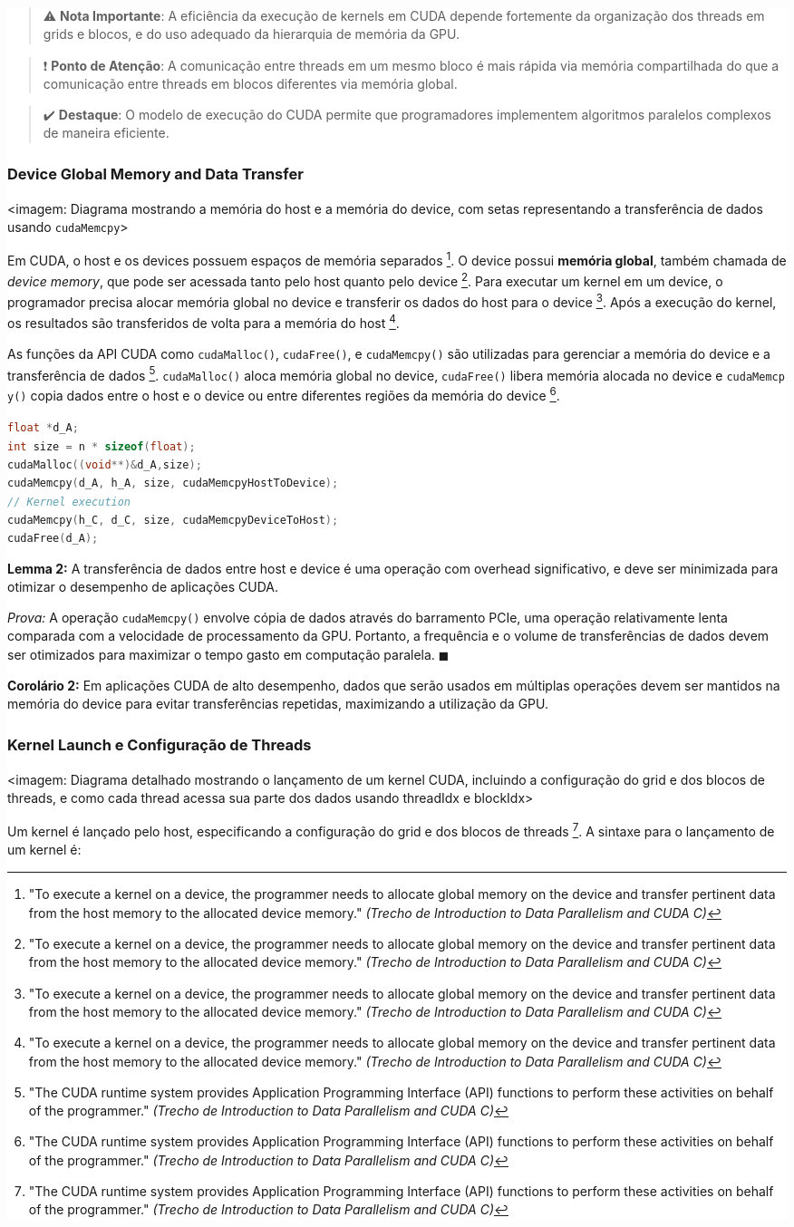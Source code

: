 > ⚠️ **Nota Importante**: A eficiência da execução de kernels em CUDA depende fortemente da organização dos threads em grids e blocos, e do uso adequado da hierarquia de memória da GPU.

> ❗ **Ponto de Atenção**: A comunicação entre threads em um mesmo bloco é mais rápida via memória compartilhada do que a comunicação entre threads em blocos diferentes via memória global.

> ✔️ **Destaque**: O modelo de execução do CUDA permite que programadores implementem algoritmos paralelos complexos de maneira eficiente.

### Device Global Memory and Data Transfer

<imagem: Diagrama mostrando a memória do host e a memória do device, com setas representando a transferência de dados usando `cudaMemcpy`>

Em CUDA, o host e os devices possuem espaços de memória separados [^16]. O device possui **memória global**, também chamada de *device memory*, que pode ser acessada tanto pelo host quanto pelo device [^16]. Para executar um kernel em um device, o programador precisa alocar memória global no device e transferir os dados do host para o device [^16]. Após a execução do kernel, os resultados são transferidos de volta para a memória do host [^16].

As funções da API CUDA como `cudaMalloc()`, `cudaFree()`, e `cudaMemcpy()` são utilizadas para gerenciar a memória do device e a transferência de dados [^17]. `cudaMalloc()` aloca memória global no device, `cudaFree()` libera memória alocada no device e `cudaMemcpy()` copia dados entre o host e o device ou entre diferentes regiões da memória do device [^17].

```c
float *d_A;
int size = n * sizeof(float);
cudaMalloc((void**)&d_A,size);
cudaMemcpy(d_A, h_A, size, cudaMemcpyHostToDevice);
// Kernel execution
cudaMemcpy(h_C, d_C, size, cudaMemcpyDeviceToHost);
cudaFree(d_A);
```

**Lemma 2:** A transferência de dados entre host e device é uma operação com overhead significativo, e deve ser minimizada para otimizar o desempenho de aplicações CUDA.

*Prova:* A operação `cudaMemcpy()` envolve cópia de dados através do barramento PCIe, uma operação relativamente lenta comparada com a velocidade de processamento da GPU. Portanto, a frequência e o volume de transferências de dados devem ser otimizados para maximizar o tempo gasto em computação paralela. $\blacksquare$

**Corolário 2:** Em aplicações CUDA de alto desempenho, dados que serão usados em múltiplas operações devem ser mantidos na memória do device para evitar transferências repetidas, maximizando a utilização da GPU.

### Kernel Launch e Configuração de Threads

<imagem: Diagrama detalhado mostrando o lançamento de um kernel CUDA, incluindo a configuração do grid e dos blocos de threads, e como cada thread acessa sua parte dos dados usando threadIdx e blockIdx>

Um kernel é lançado pelo host, especificando a configuração do grid e dos blocos de threads [^17]. A sintaxe para o lançamento de um kernel é:


[^1]: "Our main objective is to teach the key concepts involved in writing massively parallel programs in a heterogeneous computing system." *(Trecho de Introduction to Data Parallelism and CUDA C)*
[^2]: "Many modern software applications have sections that exhibit a rich amount of data parallelism, a phenomenon that allows arithmetic operations" *(Trecho de Introduction to Data Parallelism and CUDA C)*
[^3]: "The structure of a CUDA program reflects the coexistence of a host (CPU) and one or more devices (GPUs) in the computer." *(Trecho de Introduction to Data Parallelism and CUDA C)*
[^4]: "Each CUDA source file can have a mixture of both host and device code." *(Trecho de Introduction to Data Parallelism and CUDA C)*
[^5]: "When a kernel function is called, or launched, it is executed by a large number of threads on a device." *(Trecho de Introduction to Data Parallelism and CUDA C)*
[^6]: "All the threads that are generated by a kernel launch are collectively called a grid." *(Trecho de Introduction to Data Parallelism and CUDA C)*
[^7]: "When all threads of a kernel complete their execution, the corresponding grid terminates, and the execution continues on the host until another kernel is launched." *(Trecho de Introduction to Data Parallelism and CUDA C)*
[^8]: "The device code is marked with CUDA keywords for labeling data-parallel functions, called kernels, and their associated data structures." *(Trecho de Introduction to Data Parallelism and CUDA C)*
[^9]: "Launching a kernel typically generates a large number of threads to exploit data parallelism." *(Trecho de Introduction to Data Parallelism and CUDA C)*
[^10]: "In the vector addition example, each thread can be used to compute one element of the output vector C." *(Trecho de Introduction to Data Parallelism and CUDA C)*
[^11]: "In this case, the number of threads that will be generated by the kernel is equal to the vector length." *(Trecho de Introduction to Data Parallelism and CUDA C)*
[^12]: "For long vectors, a large number of threads will be generated." *(Trecho de Introduction to Data Parallelism and CUDA C)*
[^13]: "Since all these threads execute the same code, CUDA programming is an instance of the well-known SPMD (single program, multiple data) [Atallah1998] parallel programming style..." *(Trecho de Introduction to Data Parallelism and CUDA C)*
[^14]: "Each thread in a block has a unique threadIdx value... This allows each thread to combine its threadIdx and blockIdx values to create a unique global index for itself with the entire grid." *(Trecho de Introduction to Data Parallelism and CUDA C)*
[^15]: "In CUDA, host and devices have separate memory spaces." *(Trecho de Introduction to Data Parallelism and CUDA C)*
[^16]: "To execute a kernel on a device, the programmer needs to allocate global memory on the device and transfer pertinent data from the host memory to the allocated device memory." *(Trecho de Introduction to Data Parallelism and CUDA C)*
[^17]: "The CUDA runtime system provides Application Programming Interface (API) functions to perform these activities on behalf of the programmer." *(Trecho de Introduction to Data Parallelism and CUDA C)*
[^18]: "Function cudaMalloc() can be called from the host code to allocate a piece of device global memory for an object." *(Trecho de Introduction to Data Parallelism and CUDA C)*
[^19]: "The first parameter to the cudaMalloc() function is the address of a pointer variable that will be set to point to the allocated object." *(Trecho de Introduction to Data Parallelism and CUDA C)*
[^20]: "The second parameter to the cudaMalloc() function gives the size of the data to be allocated, in terms of bytes." *(Trecho de Introduction to Data Parallelism and CUDA C)*
[^21]: "Once the host code has allocated device memory for the data objects, it can request that data be transferred from host to device. This is accomplished by calling one of the CUDA API functions." *(Trecho de Introduction to Data Parallelism and CUDA C)*
[^22]: "The cudaMemcpy() function takes four parameters." *(Trecho de Introduction to Data Parallelism and CUDA C)*
[^23]: "The first parameter is a pointer to the destination location for the data object to be copied." *(Trecho de Introduction to Data Parallelism and CUDA C)*
[^24]: "The second parameter points to the source location." *(Trecho de Introduction to Data Parallelism and CUDA C)*
[^25]: "The third parameter specifies the number of bytes to be copied." *(Trecho de Introduction to Data Parallelism and CUDA C)*
[^26]: "The fourth parameter indicates the types of memory involved in the copy..." *(Trecho de Introduction to Data Parallelism and CUDA C)*
[^27]: "Note that there is an if (i<n) statement in addVecKernel() in Figure 3.11. This is because not all vector lengths can be expressed as multiples of the block size." *(Trecho de Introduction to Data Parallelism and CUDA C)*
[^28]: "When the host code launches a kernel, it sets the grid and thread block dimensions via execution configuration parameters." *(Trecho de Introduction to Data Parallelism and CUDA C)*
[^29]: "The configuration parameters are given between the <<< and >>> before the traditional C function arguments." *(Trecho de Introduction to Data Parallelism and CUDA C)*
[^30]: "The first configuration parameter gives the number of thread blocks in the grid." *(Trecho de Introduction to Data Parallelism and CUDA C)*
[^31]: "The second specifies the number of threads in each thread block." *(Trecho de Introduction to Data Parallelism and CUDA C)*
[^32]: "CUDA kernels can access a set of predefined variables that allow each thread to distinguish among themselves and to determine the area of data each thread is to work on." *(Trecho de Introduction to Data Parallelism and CUDA C)*
[^33]: "We discussed the threadIdx, blockDim, and blockIdx variables in this chapter." *(Trecho de Introduction to Data Parallelism and CUDA C)*
[^1]: "Our main objective is to teach the key concepts involved in writing massively parallel programs in a heterogeneous computing system." *(Trecho de Introduction to Data Parallelism and CUDA C)*
[^3]: "The structure of a CUDA program reflects the coexistence of a host (CPU) and one or more devices (GPUs) in the computer." *(Trecho de Introduction to Data Parallelism and CUDA C)*
[^4]: "Each CUDA source file can have a mixture of both host and device code." *(Trecho de Introduction to Data Parallelism and CUDA C)*
[^5]: "When a kernel function is called, or launched, it is executed by a large number of threads on a device." *(Trecho de Introduction to Data Parallelism and CUDA C)*
[^15]: "In general, CUDA extends C language with three qualifier keywords in function declarations. The meaning of these keywords is summarized in Figure 3.12." *(Trecho de Introduction to Data Parallelism and CUDA C)*
[^16]: "The_host_ keyword indicates that the function being declared is a CUDA host function. A host function is simply a traditional C function that executes on the host and can only be called from another host function." *(Trecho de Introduction to Data Parallelism and CUDA C)*
[^17]: "The CUDA runtime system provides Application Programming Interface (API) functions to perform these activities on behalf of the programmer." *(Trecho de Introduction to Data Parallelism and CUDA C)*
[^1]: "Our main objective is to teach the key concepts involved in writing massively parallel programs in a heterogeneous computing system." *(Trecho de Introduction to Data Parallelism and CUDA C)*
[^3]: "The structure of a CUDA program reflects the coexistence of a host (CPU) and one or more devices (GPUs) in the computer." *(Trecho de Introduction to Data Parallelism and CUDA C)*
[^4]: "Each CUDA source file can have a mixture of both host and device code." *(Trecho de Introduction to Data Parallelism and CUDA C)*
[^16]: "The_host_ keyword indicates that the function being declared is a CUDA host function. A host function is simply a traditional C function that executes on the host and can only be called from another host function." *(Trecho de Introduction to Data Parallelism and CUDA C)*
[^17]: "The CUDA runtime system provides Application Programming Interface (API) functions to perform these activities on behalf of the programmer." *(Trecho de Introduction to Data Parallelism and CUDA C)*
[^3]: "The structure of a CUDA program reflects the coexistence of a host (CPU) and one or more devices (GPUs) in the computer." *(Trecho de Introduction to Data Parallelism and CUDA C)*
[^14]: "Each thread in a block has a unique threadIdx value... This allows each thread to combine its threadIdx and blockIdx values to create a unique global index for itself with the entire grid." *(Trecho de Introduction to Data Parallelism and CUDA C)*
[^15]: "In general, CUDA extends C language with three qualifier keywords in function declarations. The meaning of these keywords is summarized in Figure 3.12." *(Trecho de Introduction to Data Parallelism and CUDA C)*
[^19]: "We will also discuss the use of registers and shared memory in Chapter 5." *(Trecho de Introduction to Data Parallelism and CUDA C)*
[^3]: "The structure of a CUDA program reflects the coexistence of a host (CPU) and one or more devices (GPUs) in the computer." *(Trecho de Introduction to Data Parallelism and CUDA C)*
[^15]: "In general, CUDA extends C language with three qualifier keywords in function declarations. The meaning of these keywords is summarized in Figure 3.12." *(Trecho de Introduction to Data Parallelism and CUDA C)*